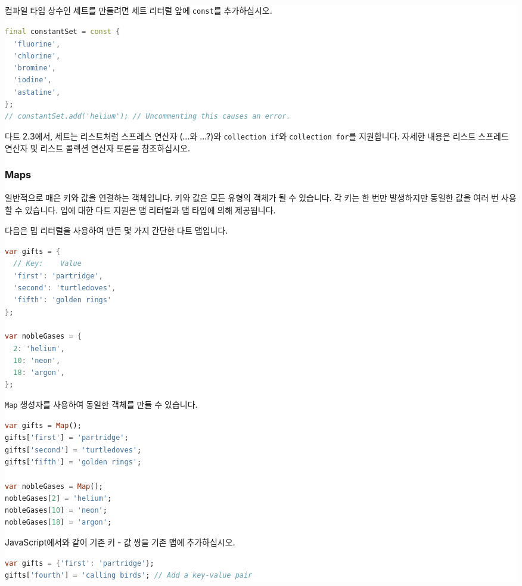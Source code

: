 컴파일 타임 상수인 세트를 만들려면 세트 리터럴 앞에 `const`를 추가하십시오.

```dart
final constantSet = const {
  'fluorine',
  'chlorine',
  'bromine',
  'iodine',
  'astatine',
};
// constantSet.add('helium'); // Uncommenting this causes an error.
```

다트 2.3에서, 세트는 리스트처럼 스프레스 연산자 (...와 ...?)와 `collection if`와 `collection for`를 지원합니다. 자세한 내용은 리스트 스프레드 연산자 및 리스트 콜렉션 연산자 토론을 참조하십시오.

### Maps

일반적으로 매은 키와 값을 연결하는 객체입니다. 키와 값은 모든 유형의 객체가 될 수 있습니다. 각 키는 한 번만 발생하지만 동일한 값을 여러 번 사용할 수 있습니다. 입에 대한 다트 지원은 맵 리터럴과 맵 타입에 의해 제공됩니다.

다음은 밉 리터럴을 사용하여 만든 몇 가지 간단한 다트 맵입니다.

```dart
var gifts = {
  // Key:    Value
  'first': 'partridge',
  'second': 'turtledoves',
  'fifth': 'golden rings'
};

var nobleGases = {
  2: 'helium',
  10: 'neon',
  18: 'argon',
};
```

`Map` 생성자를 사용하여 동일한 객체를 만들 수 있습니다.

```dart
var gifts = Map();
gifts['first'] = 'partridge';
gifts['second'] = 'turtledoves';
gifts['fifth'] = 'golden rings';

var nobleGases = Map();
nobleGases[2] = 'helium';
nobleGases[10] = 'neon';
nobleGases[18] = 'argon';
```

JavaScript에서와 같이 기존 키 - 값 쌍을 기존 맵에 추가하십시오.

```dart
var gifts = {'first': 'partridge'};
gifts['fourth'] = 'calling birds'; // Add a key-value pair
```
